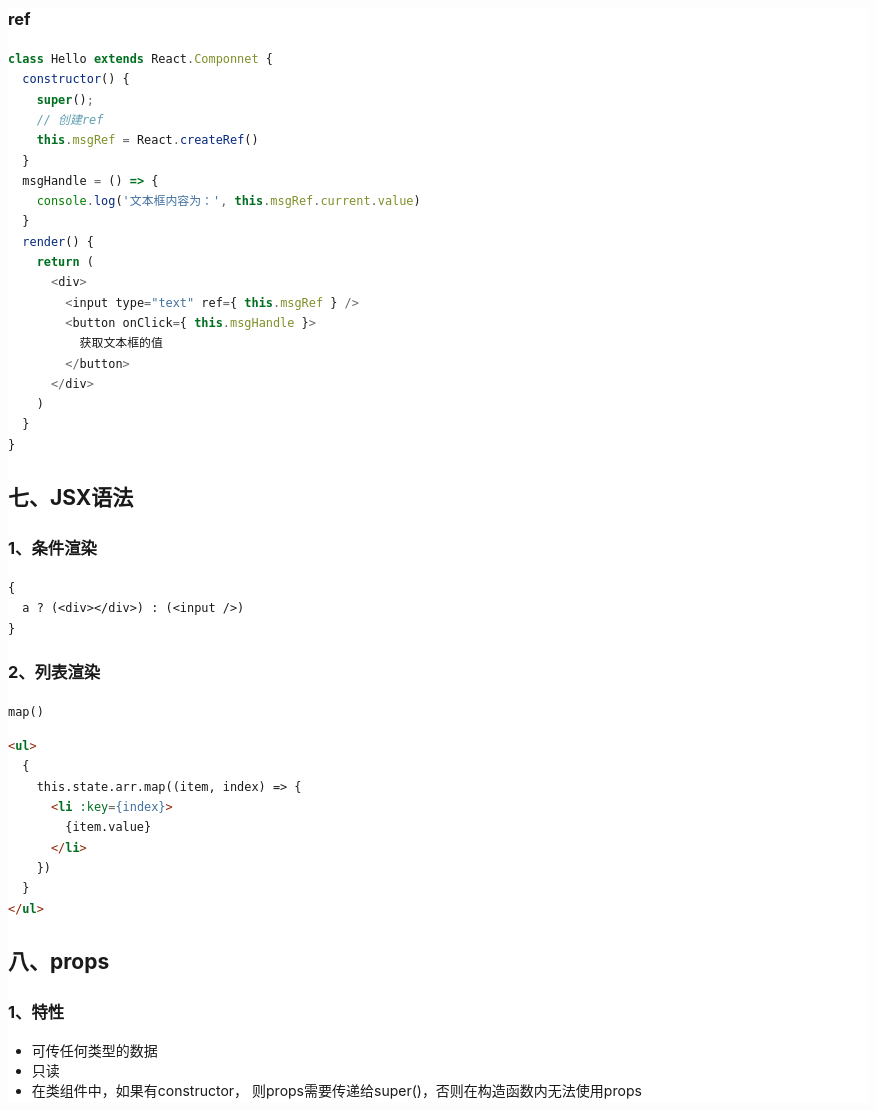 ### ref
```js
class Hello extends React.Componnet {
  constructor() {
    super();
    // 创建ref
    this.msgRef = React.createRef()
  }
  msgHandle = () => {
    console.log('文本框内容为：', this.msgRef.current.value)
  }
  render() {
    return (
      <div>
        <input type="text" ref={ this.msgRef } />
        <button onClick={ this.msgHandle }>
          获取文本框的值
        </button>
      </div>
    )
  }
}
```

## 七、JSX语法
### 1、条件渲染
```JSX
{
  a ? (<div></div>) : (<input />)
}
```

### 2、列表渲染
`map()`
```html
<ul>
  {
    this.state.arr.map((item, index) => {
      <li :key={index}>
        {item.value}
      </li>
    })
  }
</ul>
```

## 八、props
### 1、特性
- 可传任何类型的数据
- 只读
- 在类组件中，如果有constructor， 则props需要传递给super()，否则在构造函数内无法使用props
